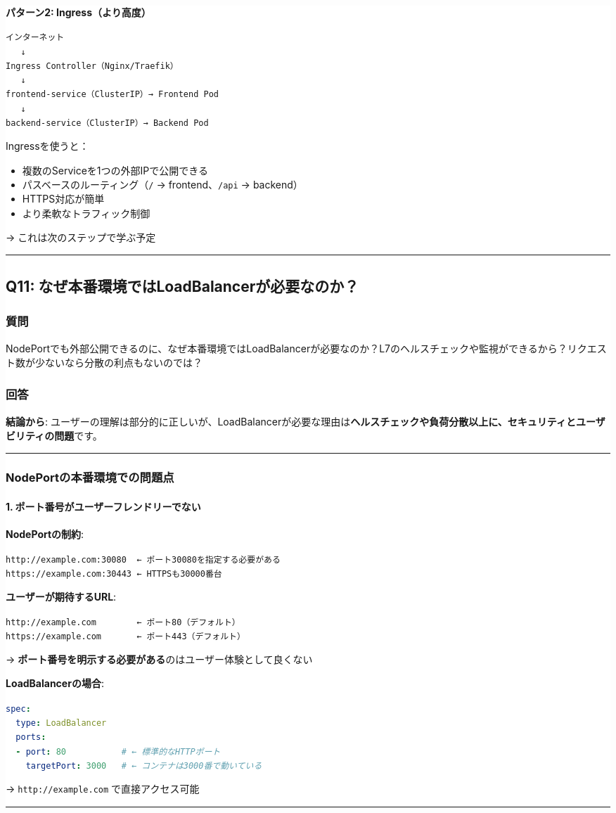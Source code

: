 **パターン2: Ingress（より高度）**
```
インターネット
   ↓
Ingress Controller（Nginx/Traefik）
   ↓
frontend-service（ClusterIP）→ Frontend Pod
   ↓
backend-service（ClusterIP）→ Backend Pod
```

Ingressを使うと：
- 複数のServiceを1つの外部IPで公開できる
- パスベースのルーティング（`/` → frontend、`/api` → backend）
- HTTPS対応が簡単
- より柔軟なトラフィック制御

→ これは次のステップで学ぶ予定

---

## Q11: なぜ本番環境ではLoadBalancerが必要なのか？

### 質問
NodePortでも外部公開できるのに、なぜ本番環境ではLoadBalancerが必要なのか？L7のヘルスチェックや監視ができるから？リクエスト数が少ないなら分散の利点もないのでは？

### 回答

**結論から**: ユーザーの理解は部分的に正しいが、LoadBalancerが必要な理由は**ヘルスチェックや負荷分散以上に、セキュリティとユーザビリティの問題**です。

---

### NodePortの本番環境での問題点

#### 1. ポート番号がユーザーフレンドリーでない

**NodePortの制約**:
```
http://example.com:30080  ← ポート30080を指定する必要がある
https://example.com:30443 ← HTTPSも30000番台
```

**ユーザーが期待するURL**:
```
http://example.com        ← ポート80（デフォルト）
https://example.com       ← ポート443（デフォルト）
```

→ **ポート番号を明示する必要がある**のはユーザー体験として良くない

**LoadBalancerの場合**:
```yaml
spec:
  type: LoadBalancer
  ports:
  - port: 80           # ← 標準的なHTTPポート
    targetPort: 3000   # ← コンテナは3000番で動いている
```
→ `http://example.com` で直接アクセス可能

---